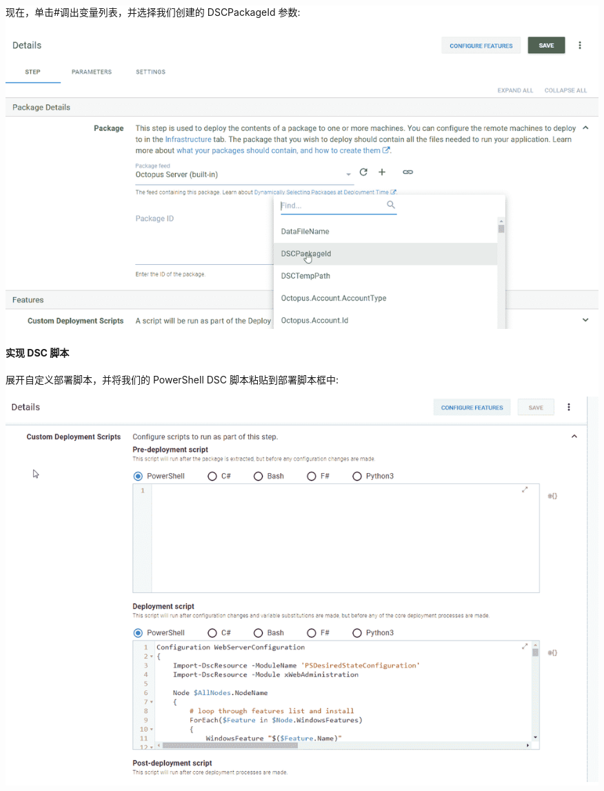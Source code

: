 现在，单击#调出变量列表，并选择我们创建的 DSCPackageId 参数:

[![](img/94e1ecf8315ea038e7e1dbd35a352ccd.png)](#)

#### 实现 DSC 脚本

展开自定义部署脚本，并将我们的 PowerShell DSC 脚本粘贴到部署脚本框中:

[![](img/ea2db0513ea04f8abf5ad7e499318d37.png)](#)
